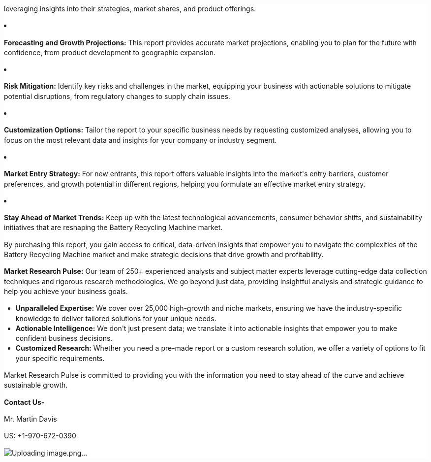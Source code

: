 leveraging insights into their strategies, market shares, and product offerings.</p></li><li><p><strong>Forecasting and Growth Projections:</strong> This report provides accurate market projections, enabling you to plan for the future with confidence, from product development to geographic expansion.</p></li><li><p><strong>Risk Mitigation:</strong> Identify key risks and challenges in the market, equipping your business with actionable solutions to mitigate potential disruptions, from regulatory changes to supply chain issues.</p></li><li><p><strong>Customization Options:</strong> Tailor the report to your specific business needs by requesting customized analyses, allowing you to focus on the most relevant data and insights for your company or industry segment.</p></li><li><p><strong>Market Entry Strategy:</strong> For new entrants, this report offers valuable insights into the market's entry barriers, customer preferences, and growth potential in different regions, helping you formulate an effective market entry strategy.</p></li><li><p><strong>Stay Ahead of Market Trends:</strong> Keep up with the latest technological advancements, consumer behavior shifts, and sustainability initiatives that are reshaping the Battery Recycling Machine market.</p></li></ol><p>By purchasing this report, you gain access to critical, data-driven insights that empower you to navigate the complexities of the Battery Recycling Machine market and make strategic decisions that drive growth and profitability.</p><p><strong>Market Research Pulse:</strong>&nbsp;Our team of 250+ experienced analysts and subject matter experts leverage cutting-edge data collection techniques and rigorous research methodologies. We go beyond just data, providing insightful analysis and strategic guidance to help you achieve your business goals.</p><ul><li><strong>Unparalleled Expertise:</strong>&nbsp;We cover over 25,000 high-growth and niche markets, ensuring we have the industry-specific knowledge to deliver tailored solutions for your unique needs.</li><li><strong>Actionable Intelligence:</strong>&nbsp;We don't just present data; we translate it into actionable insights that empower you to make confident business decisions.</li><li><strong>Customized Research:</strong>&nbsp;Whether you need a pre-made report or a custom research solution, we offer a variety of options to fit your specific requirements.</li></ul><p>Market Research Pulse is committed to providing you with the information you need to stay ahead of the curve and achieve sustainable growth.</p><p><strong>Contact Us-</strong></p><p>Mr. Martin Davis</p><p>US: +1-970-672-0390</p>
![Uploading image.png…]()
